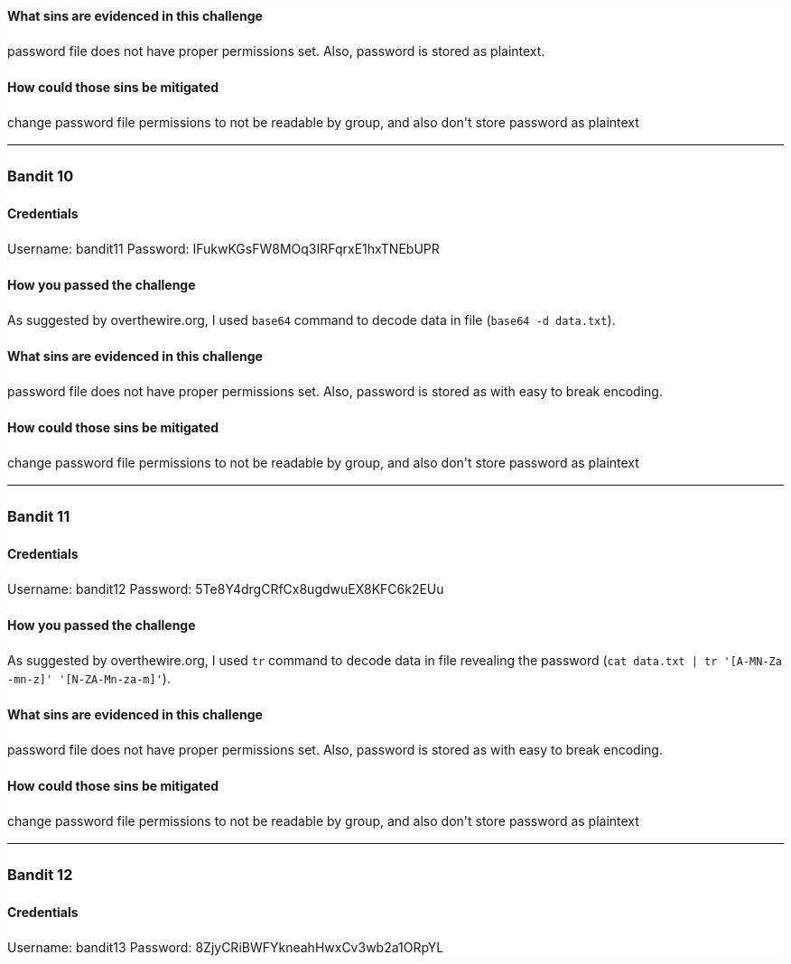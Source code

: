 #### What sins are evidenced in this challenge
password file does not have proper permissions set. Also, password is stored as plaintext.  

#### How could those sins be mitigated
change password file permissions to not be readable by group, and also don't store password as plaintext


---
### Bandit 10

#### Credentials
Username: bandit11
Password: IFukwKGsFW8MOq3IRFqrxE1hxTNEbUPR

#### How you passed the challenge
As suggested by overthewire.org, I used `base64` command to decode data in file (`base64 -d data.txt`).

#### What sins are evidenced in this challenge
password file does not have proper permissions set. Also, password is stored as with easy to break encoding.  

#### How could those sins be mitigated
change password file permissions to not be readable by group, and also don't store password as plaintext


---
### Bandit 11

#### Credentials
Username: bandit12
Password: 5Te8Y4drgCRfCx8ugdwuEX8KFC6k2EUu

#### How you passed the challenge
As suggested by overthewire.org, I used `tr` command to decode data in file revealing the password (`cat data.txt | tr '[A-MN-Za-mn-z]' '[N-ZA-Mn-za-m]'`).

#### What sins are evidenced in this challenge
password file does not have proper permissions set. Also, password is stored as with easy to break encoding.

#### How could those sins be mitigated
change password file permissions to not be readable by group, and also don't store password as plaintext


---
### Bandit 12

#### Credentials
Username: bandit13
Password: 8ZjyCRiBWFYkneahHwxCv3wb2a1ORpYL
